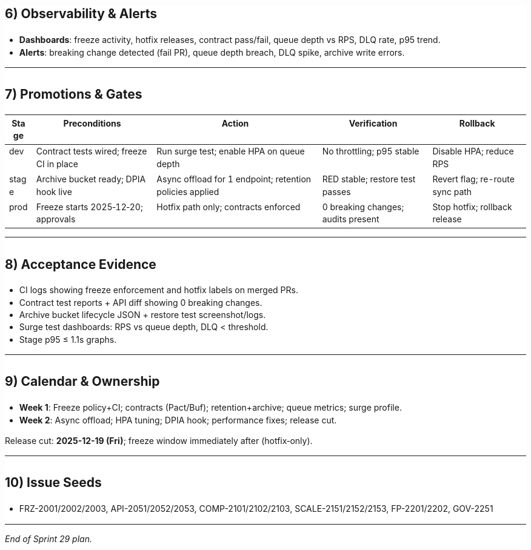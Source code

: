 ## 6) Observability & Alerts

- **Dashboards**: freeze activity, hotfix releases, contract pass/fail, queue depth vs RPS, DLQ rate, p95 trend.
- **Alerts**: breaking change detected (fail PR), queue depth breach, DLQ spike, archive write errors.

---

## 7) Promotions & Gates

| Stage | Preconditions                            | Action                                                   | Verification                       | Rollback                        |
| ----- | ---------------------------------------- | -------------------------------------------------------- | ---------------------------------- | ------------------------------- |
| dev   | Contract tests wired; freeze CI in place | Run surge test; enable HPA on queue depth                | No throttling; p95 stable          | Disable HPA; reduce RPS         |
| stage | Archive bucket ready; DPIA hook live     | Async offload for 1 endpoint; retention policies applied | RED stable; restore test passes    | Revert flag; re-route sync path |
| prod  | Freeze starts 2025‑12‑20; approvals      | Hotfix path only; contracts enforced                     | 0 breaking changes; audits present | Stop hotfix; rollback release   |

---

## 8) Acceptance Evidence

- CI logs showing freeze enforcement and hotfix labels on merged PRs.
- Contract test reports + API diff showing 0 breaking changes.
- Archive bucket lifecycle JSON + restore test screenshot/logs.
- Surge test dashboards: RPS vs queue depth, DLQ < threshold.
- Stage p95 ≤ 1.1s graphs.

---

## 9) Calendar & Ownership

- **Week 1**: Freeze policy+CI; contracts (Pact/Buf); retention+archive; queue metrics; surge profile.
- **Week 2**: Async offload; HPA tuning; DPIA hook; performance fixes; release cut.

Release cut: **2025-12-19 (Fri)**; freeze window immediately after (hotfix‑only).

---

## 10) Issue Seeds

- FRZ-2001/2002/2003, API-2051/2052/2053, COMP-2101/2102/2103, SCALE-2151/2152/2153, FP-2201/2202, GOV-2251

---

_End of Sprint 29 plan._

```

```
